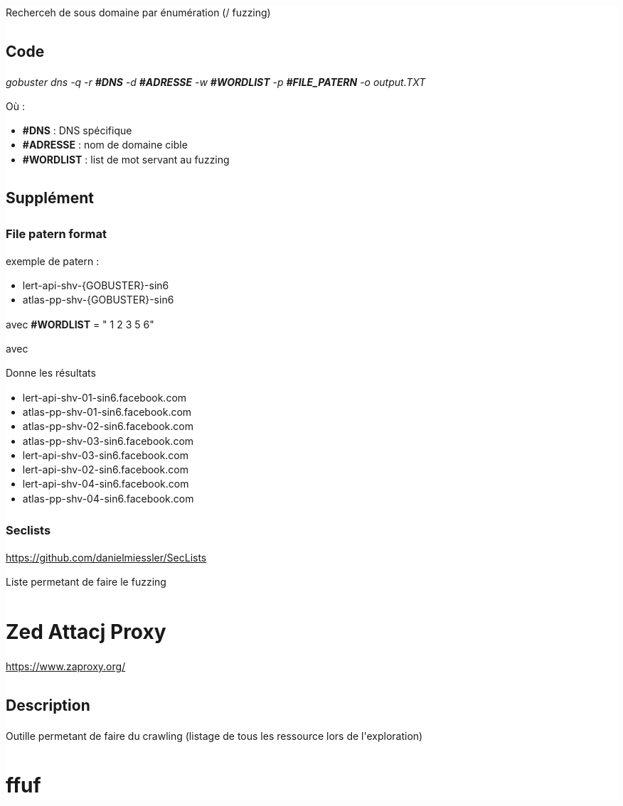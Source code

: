 Recherceh de sous domaine par énumération (/ fuzzing) 

## Code 

*gobuster dns -q -r **#DNS** -d **#ADRESSE** -w **#WORDLIST** -p **#FILE_PATERN** -o output.TXT*

Où : 

- **#DNS** : DNS spécifique 
- **#ADRESSE** : nom de domaine cible 
- **#WORDLIST** : list de mot servant au fuzzing


## Supplément 

### File patern format

exemple de patern : 
- lert-api-shv-{GOBUSTER}-sin6
- atlas-pp-shv-{GOBUSTER}-sin6

avec **#WORDLIST** = " 1 2 3 5 6"

avec 

Donne les résultats 

- lert-api-shv-01-sin6.facebook.com 
- atlas-pp-shv-01-sin6.facebook.com
- atlas-pp-shv-02-sin6.facebook.com
- atlas-pp-shv-03-sin6.facebook.com
- lert-api-shv-03-sin6.facebook.com
- lert-api-shv-02-sin6.facebook.com
- lert-api-shv-04-sin6.facebook.com
- atlas-pp-shv-04-sin6.facebook.com

### Seclists

https://github.com/danielmiessler/SecLists

Liste permetant de faire le fuzzing


# Zed Attacj Proxy

https://www.zaproxy.org/

## Description

Outille permetant de faire du crawling (listage de tous les ressource lors de l'exploration)


# ffuf 
